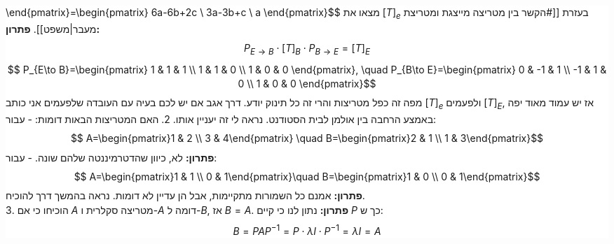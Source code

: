 \end{pmatrix}=\begin{pmatrix}
6a-6b+2c \\
3a-3b+c \\
a
\end{pmatrix}$$
	מצאו את $[T]_{e}$ בעזרת [[#הקשר בין מטריצה מייצגת ומטריצת מעבר|משפט]].
	**פתרון:**
	$$P_{E\to B}\cdot[T]_{B}\cdot P_{B\to E}= [T]_{E}$$
	$$ P_{E\to B}=\begin{pmatrix}
1 & 1 & 1 \\
1 & 1 & 0 \\
1 & 0 & 0
\end{pmatrix}, \quad P_{B\to E}=\begin{pmatrix}
0 & -1 & 1 \\
-1 & 1 & 0 \\
1 & 0 & 0
\end{pmatrix}$$
	מפה זה כפל מטריצות והרי זה כל תינוק יודע.
	דרך אגב אם יש לכם בעיה עם העובדה שלפעמים אני כותב $[T]_{e}$ ולפעמים $[T]_{E}$, אז יש עמוד מאוד יפה באמצע הרחבה בין אולמן לבית הסטודנט. נראה לי זה יעניין אותו.
2. האם המטריצות הבאות דומות:
	- עבור: 
		$$ A=\begin{pmatrix}1 & 2 \\
	3 & 4\end{pmatrix} \quad B=\begin{pmatrix}2 & 1 \\
	1 & 3\end{pmatrix}$$
		**פתרון:**
		לא, כיוון שהדטרמיננטה שלהם שונה.
	- עבור:
		$$ A=\begin{pmatrix}1 & 1 \\
	0 & 1\end{pmatrix}\quad B=\begin{pmatrix}1 & 0 \\
	0 & 1\end{pmatrix}$$
		**פתרון:**
		אמנם כל השמורות מתקיימות, אבל הן עדיין לא דומות. נראה בהמשך דרך להוכיח.		
3. הוכיחו כי אם $A$ מטריצה סקלרית ו-$A$ דומה ל-$B$, אז $B=A$.
	**פתרון:**
	נתון לנו כי קיים $P$ כך ש:
	$$B=PAP^{-1}=P\cdot\lambda I \cdot P^{-1}=\lambda I=A$$
